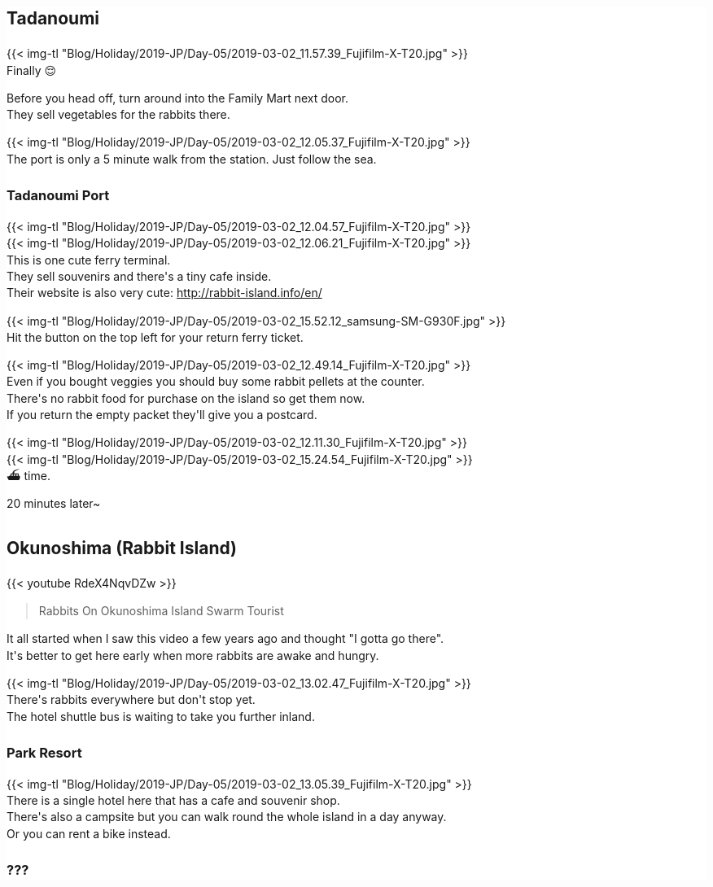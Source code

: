 ## Tadanoumi

{{< img-tl "Blog/Holiday/2019-JP/Day-05/2019-03-02_11.57.39_Fujifilm-X-T20.jpg" >}}  
Finally :relieved:  

Before you head off, turn around into the Family Mart next door.  
They sell vegetables for the rabbits there.

{{< img-tl "Blog/Holiday/2019-JP/Day-05/2019-03-02_12.05.37_Fujifilm-X-T20.jpg" >}}  
The port is only a 5 minute walk from the station. Just follow the sea.  

### Tadanoumi Port

{{< img-tl "Blog/Holiday/2019-JP/Day-05/2019-03-02_12.04.57_Fujifilm-X-T20.jpg" >}}  
{{< img-tl "Blog/Holiday/2019-JP/Day-05/2019-03-02_12.06.21_Fujifilm-X-T20.jpg" >}}  
This is one cute ferry terminal.  
They sell souvenirs and there's a tiny cafe inside.  
Their website is also very cute: http://rabbit-island.info/en/

{{< img-tl "Blog/Holiday/2019-JP/Day-05/2019-03-02_15.52.12_samsung-SM-G930F.jpg" >}}  
Hit the button on the top left for your return ferry ticket.

{{< img-tl "Blog/Holiday/2019-JP/Day-05/2019-03-02_12.49.14_Fujifilm-X-T20.jpg" >}}  
Even if you bought veggies you should buy some rabbit pellets at the counter.  
There's no rabbit food for purchase on the island so get them now.  
If you return the empty packet they'll give you a postcard.  

{{< img-tl "Blog/Holiday/2019-JP/Day-05/2019-03-02_12.11.30_Fujifilm-X-T20.jpg" >}}  
{{< img-tl "Blog/Holiday/2019-JP/Day-05/2019-03-02_15.24.54_Fujifilm-X-T20.jpg" >}}  
:ferry: time.

20 minutes later~

## Okunoshima (Rabbit Island)

{{< youtube RdeX4NqvDZw >}}  

>Rabbits On Okunoshima Island Swarm Tourist

It all started when I saw this video a few years ago and thought "I gotta go there".  
It's better to get here early when more rabbits are awake and hungry.

{{< img-tl "Blog/Holiday/2019-JP/Day-05/2019-03-02_13.02.47_Fujifilm-X-T20.jpg" >}}  
There's rabbits everywhere but don't stop yet.  
The hotel shuttle bus is waiting to take you further inland.

### Park Resort

{{< img-tl "Blog/Holiday/2019-JP/Day-05/2019-03-02_13.05.39_Fujifilm-X-T20.jpg" >}}  
There is a single hotel here that has a cafe and souvenir shop.  
There's also a campsite but you can walk round the whole island in a day anyway.  
Or you can rent a bike instead.

### ???
